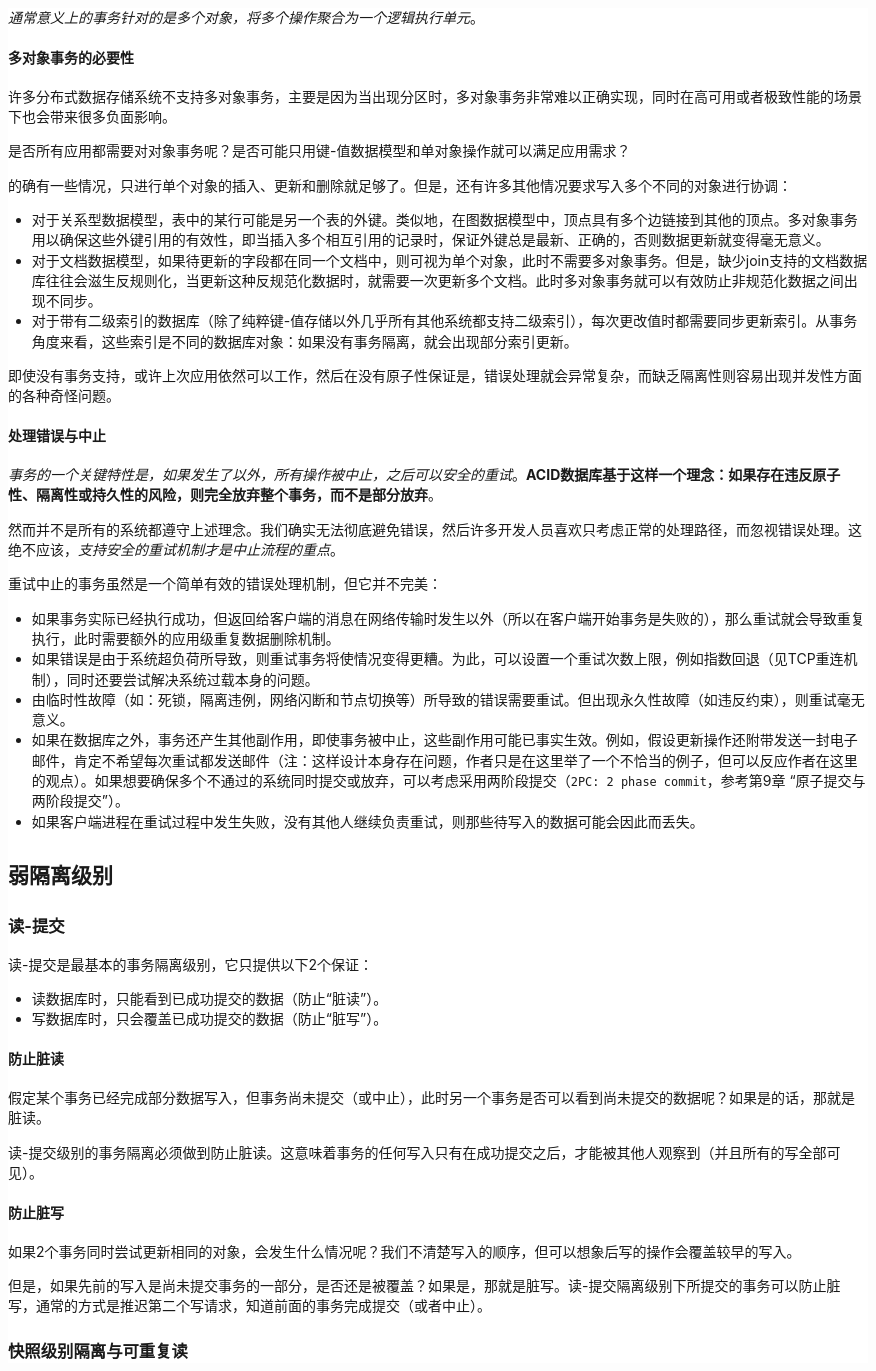 *通常意义上的事务针对的是多个对象，将多个操作聚合为一个逻辑执行单元*。

#### 多对象事务的必要性

许多分布式数据存储系统不支持多对象事务，主要是因为当出现分区时，多对象事务非常难以正确实现，同时在高可用或者极致性能的场景下也会带来很多负面影响。

是否所有应用都需要对对象事务呢？是否可能只用键-值数据模型和单对象操作就可以满足应用需求？

的确有一些情况，只进行单个对象的插入、更新和删除就足够了。但是，还有许多其他情况要求写入多个不同的对象进行协调：

- 对于关系型数据模型，表中的某行可能是另一个表的外键。类似地，在图数据模型中，顶点具有多个边链接到其他的顶点。多对象事务用以确保这些外键引用的有效性，即当插入多个相互引用的记录时，保证外键总是最新、正确的，否则数据更新就变得毫无意义。
- 对于文档数据模型，如果待更新的字段都在同一个文档中，则可视为单个对象，此时不需要多对象事务。但是，缺少join支持的文档数据库往往会滋生反规则化，当更新这种反规范化数据时，就需要一次更新多个文档。此时多对象事务就可以有效防止非规范化数据之间出现不同步。
- 对于带有二级索引的数据库（除了纯粹键-值存储以外几乎所有其他系统都支持二级索引），每次更改值时都需要同步更新索引。从事务角度来看，这些索引是不同的数据库对象：如果没有事务隔离，就会出现部分索引更新。

即使没有事务支持，或许上次应用依然可以工作，然后在没有原子性保证是，错误处理就会异常复杂，而缺乏隔离性则容易出现并发性方面的各种奇怪问题。

#### 处理错误与中止

*事务的一个关键特性是，如果发生了以外，所有操作被中止，之后可以安全的重试*。**ACID数据库基于这样一个理念：如果存在违反原子性、隔离性或持久性的风险，则完全放弃整个事务，而不是部分放弃**。

然而并不是所有的系统都遵守上述理念。我们确实无法彻底避免错误，然后许多开发人员喜欢只考虑正常的处理路径，而忽视错误处理。这绝不应该，*支持安全的重试机制才是中止流程的重点*。

重试中止的事务虽然是一个简单有效的错误处理机制，但它并不完美：

- 如果事务实际已经执行成功，但返回给客户端的消息在网络传输时发生以外（所以在客户端开始事务是失败的），那么重试就会导致重复执行，此时需要额外的应用级重复数据删除机制。
- 如果错误是由于系统超负荷所导致，则重试事务将使情况变得更糟。为此，可以设置一个重试次数上限，例如指数回退（见TCP重连机制），同时还要尝试解决系统过载本身的问题。
- 由临时性故障（如：死锁，隔离违例，网络闪断和节点切换等）所导致的错误需要重试。但出现永久性故障（如违反约束），则重试毫无意义。
- 如果在数据库之外，事务还产生其他副作用，即使事务被中止，这些副作用可能已事实生效。例如，假设更新操作还附带发送一封电子邮件，肯定不希望每次重试都发送邮件（注：这样设计本身存在问题，作者只是在这里举了一个不恰当的例子，但可以反应作者在这里的观点）。如果想要确保多个不通过的系统同时提交或放弃，可以考虑采用两阶段提交（`2PC: 2 phase commit`，参考第9章 “原子提交与两阶段提交”）。
- 如果客户端进程在重试过程中发生失败，没有其他人继续负责重试，则那些待写入的数据可能会因此而丢失。

## 弱隔离级别

### 读-提交

读-提交是最基本的事务隔离级别，它只提供以下2个保证：

- 读数据库时，只能看到已成功提交的数据（防止“脏读”）。
- 写数据库时，只会覆盖已成功提交的数据（防止“脏写”）。

#### 防止脏读

假定某个事务已经完成部分数据写入，但事务尚未提交（或中止），此时另一个事务是否可以看到尚未提交的数据呢？如果是的话，那就是脏读。

读-提交级别的事务隔离必须做到防止脏读。这意味着事务的任何写入只有在成功提交之后，才能被其他人观察到（并且所有的写全部可见）。

#### 防止脏写

如果2个事务同时尝试更新相同的对象，会发生什么情况呢？我们不清楚写入的顺序，但可以想象后写的操作会覆盖较早的写入。

但是，如果先前的写入是尚未提交事务的一部分，是否还是被覆盖？如果是，那就是脏写。读-提交隔离级别下所提交的事务可以防止脏写，通常的方式是推迟第二个写请求，知道前面的事务完成提交（或者中止）。

### 快照级别隔离与可重复读
